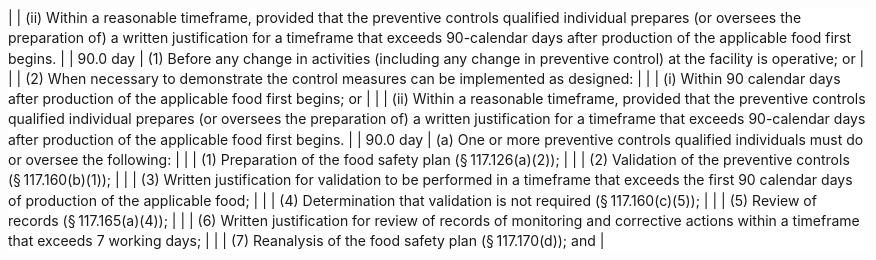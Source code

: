 |             |               (ii) Within a reasonable timeframe, provided that the preventive controls qualified individual prepares (or oversees the preparation of) a written justification for a timeframe that exceeds 90-calendar days after production of the applicable food first begins.                                                                                                                                                                     |
| 90.0 day    | (1) Before any change in activities (including any change in preventive control) at the facility is operative; or                                                                                                                                                                                                                                                                                                                                      |
|             |               (2) When necessary to demonstrate the control measures can be implemented as designed:                                                                                                                                                                                                                                                                                                                                                   |
|             |               (i) Within 90 calendar days after production of the applicable food first begins; or                                                                                                                                                                                                                                                                                                                                                     |
|             |               (ii) Within a reasonable timeframe, provided that the preventive controls qualified individual prepares (or oversees the preparation of) a written justification for a timeframe that exceeds 90-calendar days after production of the applicable food first begins.                                                                                                                                                                     |
| 90.0 day    | (a) One or more preventive controls qualified individuals must do or oversee the following:                                                                                                                                                                                                                                                                                                                                                            |
|             |               (1) Preparation of the food safety plan (&#167;&#8201;117.126(a)(2));                                                                                                                                                                                                                                                                                                                                                                    |
|             |               (2) Validation of the preventive controls (&#167;&#8201;117.160(b)(1));                                                                                                                                                                                                                                                                                                                                                                  |
|             |               (3) Written justification for validation to be performed in a timeframe that exceeds the first 90 calendar days of production of the applicable food;                                                                                                                                                                                                                                                                                    |
|             |               (4) Determination that validation is not required (&#167;&#8201;117.160(c)(5));                                                                                                                                                                                                                                                                                                                                                          |
|             |               (5) Review of records (&#167;&#8201;117.165(a)(4));                                                                                                                                                                                                                                                                                                                                                                                      |
|             |               (6) Written justification for review of records of monitoring and corrective actions within a timeframe that exceeds 7 working days;                                                                                                                                                                                                                                                                                                     |
|             |               (7) Reanalysis of the food safety plan (&#167;&#8201;117.170(d)); and                                                                                                                                                                                                                                                                                                                                                                    |